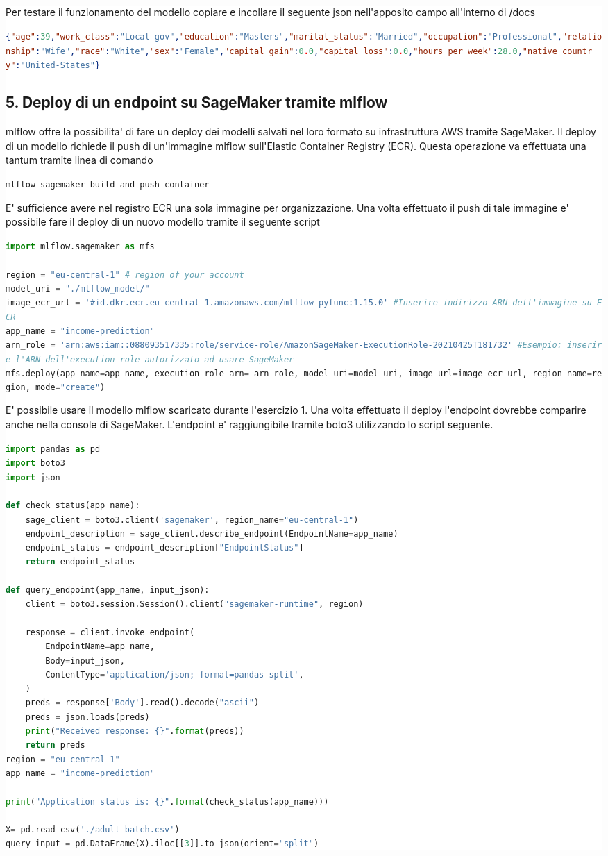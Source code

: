 Per testare il funzionamento del modello copiare e incollare il seguente json nell'apposito campo all'interno di /docs
```json
{"age":39,"work_class":"Local-gov","education":"Masters","marital_status":"Married","occupation":"Professional","relationship":"Wife","race":"White","sex":"Female","capital_gain":0.0,"capital_loss":0.0,"hours_per_week":28.0,"native_country":"United-States"}
```

## 5. Deploy di un endpoint su SageMaker tramite mlflow
mlflow offre la possibilita' di fare un deploy dei modelli salvati nel loro formato su infrastruttura AWS tramite SageMaker.
Il deploy di un modello richiede il push di un'immagine mlflow sull'Elastic Container Registry (ECR). Questa operazione va effettuata una tantum tramite linea di comando
```sh
mlflow sagemaker build-and-push-container
```
E' sufficience avere nel registro ECR una sola immagine per organizzazione. Una volta effettuato il push di tale immagine e' possibile fare il deploy di un nuovo modello tramite il seguente script
```python
import mlflow.sagemaker as mfs

region = "eu-central-1" # region of your account
model_uri = "./mlflow_model/"
image_ecr_url = '#id.dkr.ecr.eu-central-1.amazonaws.com/mlflow-pyfunc:1.15.0' #Inserire indirizzo ARN dell'immagine su ECR
app_name = "income-prediction"
arn_role = 'arn:aws:iam::088093517335:role/service-role/AmazonSageMaker-ExecutionRole-20210425T181732' #Esempio: inserire l'ARN dell'execution role autorizzato ad usare SageMaker
mfs.deploy(app_name=app_name, execution_role_arn= arn_role, model_uri=model_uri, image_url=image_ecr_url, region_name=region, mode="create")
```
E' possibile usare il modello mlflow scaricato durante l'esercizio 1. Una volta effettuato il deploy l'endpoint dovrebbe comparire anche nella console di SageMaker.
L'endpoint e' raggiungibile tramite boto3 utilizzando lo script seguente.
```python
import pandas as pd
import boto3
import json

def check_status(app_name):
    sage_client = boto3.client('sagemaker', region_name="eu-central-1")
    endpoint_description = sage_client.describe_endpoint(EndpointName=app_name)
    endpoint_status = endpoint_description["EndpointStatus"]
    return endpoint_status

def query_endpoint(app_name, input_json):
    client = boto3.session.Session().client("sagemaker-runtime", region)

    response = client.invoke_endpoint(
        EndpointName=app_name,
        Body=input_json,
        ContentType='application/json; format=pandas-split',
    )
    preds = response['Body'].read().decode("ascii")
    preds = json.loads(preds)
    print("Received response: {}".format(preds))
    return preds
region = "eu-central-1"
app_name = "income-prediction"

print("Application status is: {}".format(check_status(app_name)))

X= pd.read_csv('./adult_batch.csv')
query_input = pd.DataFrame(X).iloc[[3]].to_json(orient="split")
```
